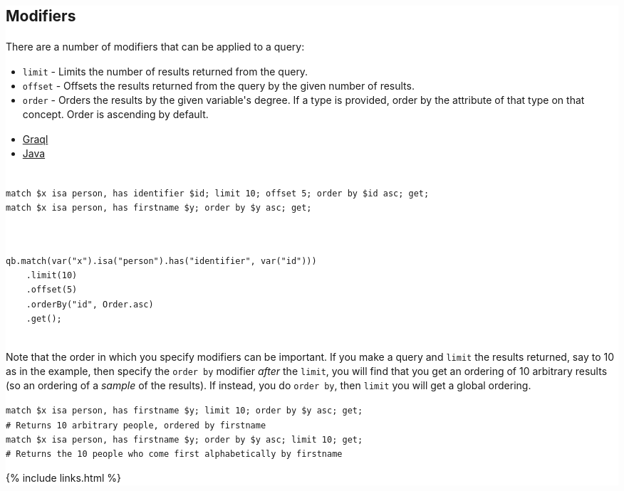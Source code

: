 ## Modifiers

There are a number of modifiers that can be applied to a query:   

* `limit` - Limits the number of results returned from the query.
* `offset` - Offsets the results returned from the query by the given number of results.
* `order` - Orders the results by the given variable's degree. If a type is provided, order by the attribute of that type on that concept. Order is ascending by default.


<ul id="profileTabs" class="nav nav-tabs">
    <li class="active"><a href="#shell16" data-toggle="tab">Graql</a></li>
    <li><a href="#java16" data-toggle="tab">Java</a></li>
</ul>

<div class="tab-content">
<div role="tabpanel" class="tab-pane active" id="shell16">
<pre class="language-graql">
<code>
match $x isa person, has identifier $id; limit 10; offset 5; order by $id asc; get;
match $x isa person, has firstname $y; order by $y asc; get;
</code>
</pre>
</div>
<div role="tabpanel" class="tab-pane" id="java16">
<pre class="language-java">
<code>
qb.match(var("x").isa("person").has("identifier", var("id")))
    .limit(10)
    .offset(5)
    .orderBy("id", Order.asc)
    .get();
</code>
</pre>
</div> 
</div> 

Note that the order in which you specify modifiers can be important. If you make a query and `limit` the results
returned, say to 10 as in the example, then specify the `order by` modifier _after_ the `limit`, you will find that you
get an ordering of 10 arbitrary results (so an ordering of a _sample_ of the results). If instead, you do `order by`,
then `limit` you will get a global ordering.

```graql
match $x isa person, has firstname $y; limit 10; order by $y asc; get;
# Returns 10 arbitrary people, ordered by firstname
match $x isa person, has firstname $y; order by $y asc; limit 10; get;
# Returns the 10 people who come first alphabetically by firstname
```

{% include links.html %}

